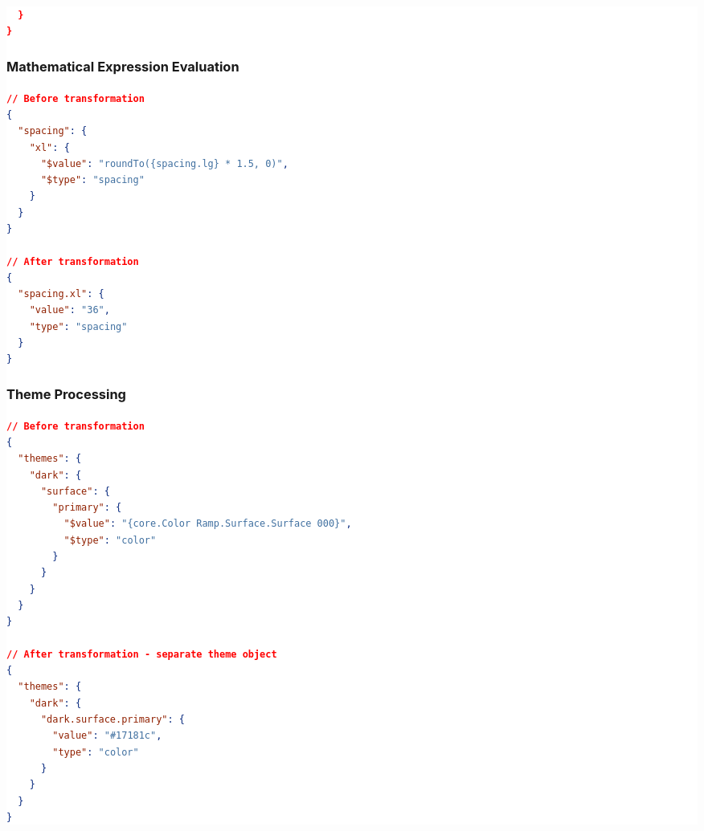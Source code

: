 ```json
  }
}
```

### Mathematical Expression Evaluation
```json
// Before transformation
{
  "spacing": {
    "xl": {
      "$value": "roundTo({spacing.lg} * 1.5, 0)",
      "$type": "spacing"
    }
  }
}

// After transformation
{
  "spacing.xl": {
    "value": "36",
    "type": "spacing"
  }
}
```

### Theme Processing
```json
// Before transformation
{
  "themes": {
    "dark": {
      "surface": {
        "primary": {
          "$value": "{core.Color Ramp.Surface.Surface 000}",
          "$type": "color"
        }
      }
    }
  }
}

// After transformation - separate theme object
{
  "themes": {
    "dark": {
      "dark.surface.primary": {
        "value": "#17181c",
        "type": "color"
      }
    }
  }
}
```
